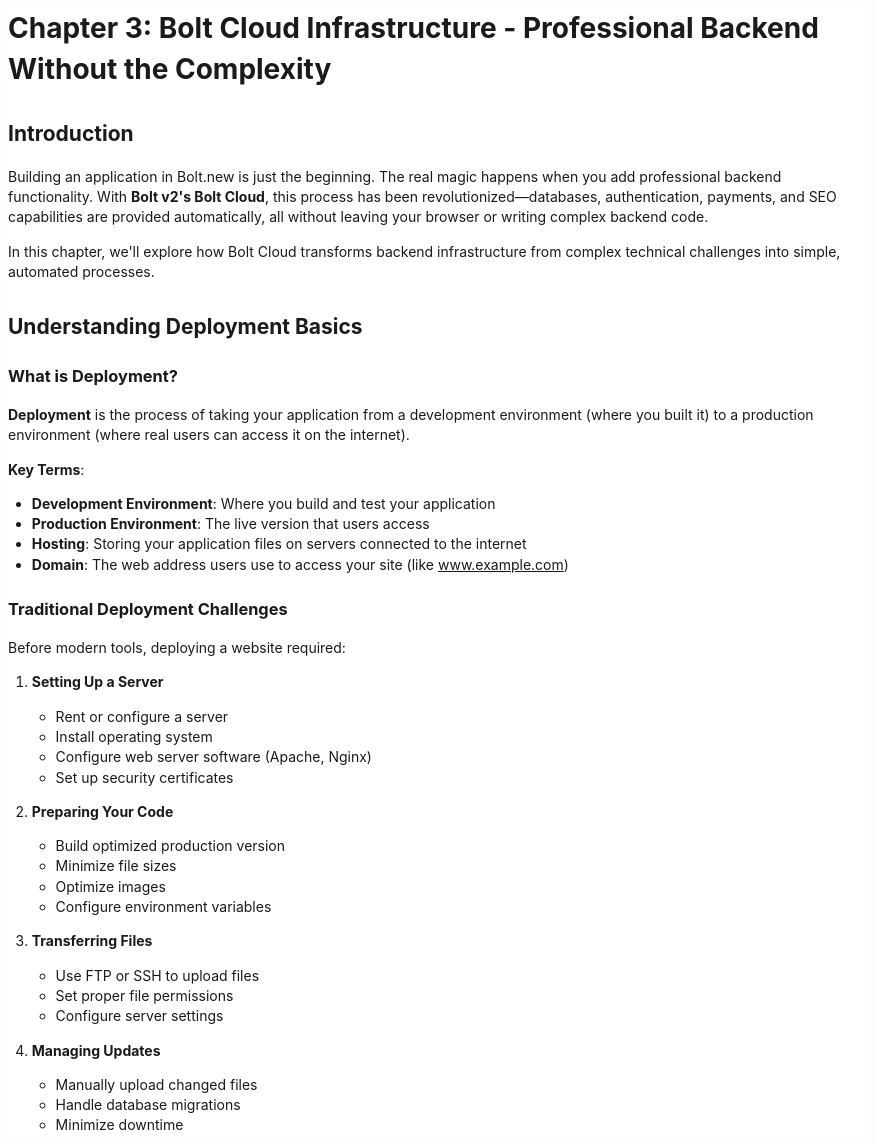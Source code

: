 # Chapter 3: Bolt Cloud Infrastructure - Professional Backend Without the Complexity

## Introduction

Building an application in Bolt.new is just the beginning. The real magic happens when you add professional backend functionality. With **Bolt v2's Bolt Cloud**, this process has been revolutionized—databases, authentication, payments, and SEO capabilities are provided automatically, all without leaving your browser or writing complex backend code.

In this chapter, we'll explore how Bolt Cloud transforms backend infrastructure from complex technical challenges into simple, automated processes.

## Understanding Deployment Basics

### What is Deployment?

**Deployment** is the process of taking your application from a development environment (where you built it) to a production environment (where real users can access it on the internet).

**Key Terms**:
- **Development Environment**: Where you build and test your application
- **Production Environment**: The live version that users access
- **Hosting**: Storing your application files on servers connected to the internet
- **Domain**: The web address users use to access your site (like www.example.com)

### Traditional Deployment Challenges

Before modern tools, deploying a website required:

1. **Setting Up a Server**
   - Rent or configure a server
   - Install operating system
   - Configure web server software (Apache, Nginx)
   - Set up security certificates

2. **Preparing Your Code**
   - Build optimized production version
   - Minimize file sizes
   - Optimize images
   - Configure environment variables

3. **Transferring Files**
   - Use FTP or SSH to upload files
   - Set proper file permissions
   - Configure server settings

4. **Managing Updates**
   - Manually upload changed files
   - Handle database migrations
   - Minimize downtime
